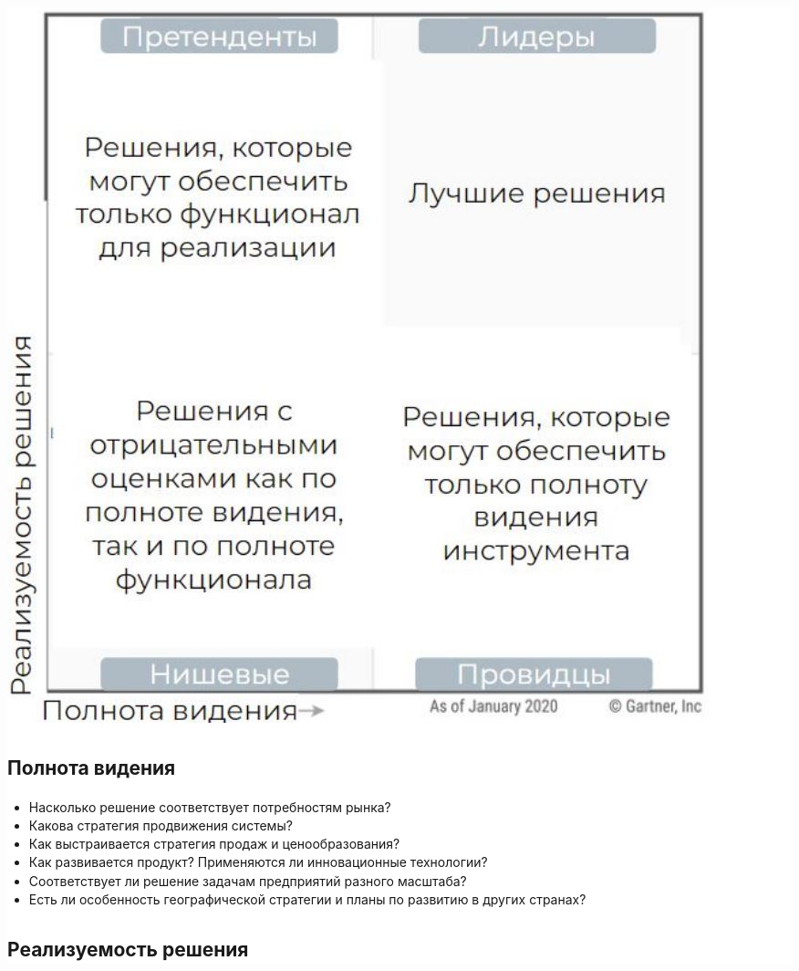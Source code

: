 ![Как оценивается](.pictures/042.JPG)

## Полнота видения
+ Насколько решение соответствует потребностям рынка?
+ Какова стратегия продвижения системы?
+ Как выстраивается стратегия продаж и ценообразования? 
+ Как развивается продукт? Применяются ли инновационные технологии? 
+ Соответствует ли решение задачам предприятий разного масштаба? 
+ Есть ли особенность географической стратегии и планы по развитию в других странах?

## Реализуемость решения
